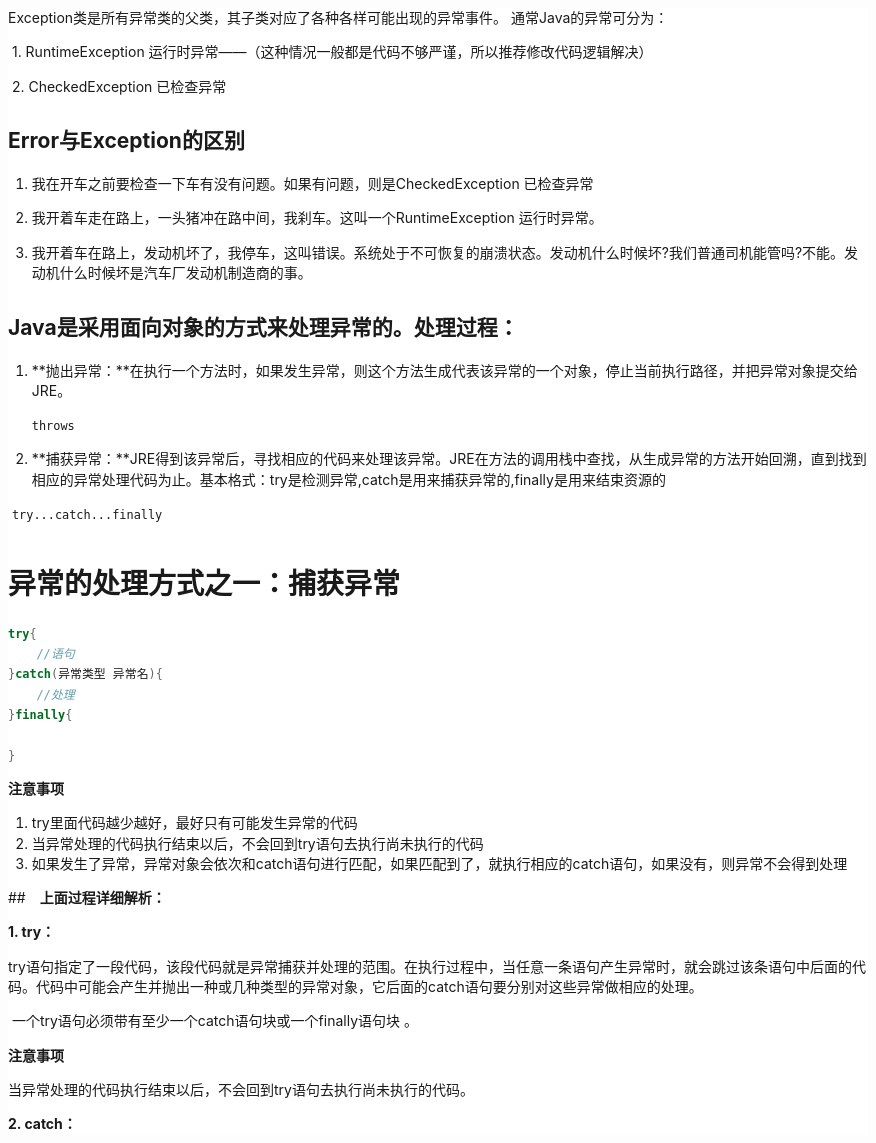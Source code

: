 ​      Exception类是所有异常类的父类，其子类对应了各种各样可能出现的异常事件。 通常Java的异常可分为：

​      1. RuntimeException 运行时异常——（这种情况一般都是代码不够严谨，所以推荐修改代码逻辑解决）

​      2. CheckedException 已检查异常

## **Error与Exception的区别**

1. 我在开车之前要检查一下车有没有问题。如果有问题，则是CheckedException 已检查异常
2. 我开着车走在路上，一头猪冲在路中间，我刹车。这叫一个RuntimeException 运行时异常。

3. 我开着车在路上，发动机坏了，我停车，这叫错误。系统处于不可恢复的崩溃状态。发动机什么时候坏?我们普通司机能管吗?不能。发动机什么时候坏是汽车厂发动机制造商的事。

## **Java是采用面向对象的方式来处理异常的。处理过程：**

   1. **抛出异常：**在执行一个方法时，如果发生异常，则这个方法生成代表该异常的一个对象，停止当前执行路径，并把异常对象提交给JRE。

      `throws`

2. **捕获异常：**JRE得到该异常后，寻找相应的代码来处理该异常。JRE在方法的调用栈中查找，从生成异常的方法开始回溯，直到找到相应的异常处理代码为止。基本格式：try是检测异常,catch是用来捕获异常的,finally是用来结束资源的

​	`try...catch...finally`

#  **异常的处理方式之一：捕获异常**

```java
try{
    //语句
}catch(异常类型 异常名){
	//处理
}finally{
    
}
```

**注意事项**

1. try里面代码越少越好，最好只有可能发生异常的代码
2. 当异常处理的代码执行结束以后，不会回到try语句去执行尚未执行的代码
3. 如果发生了异常，异常对象会依次和catch语句进行匹配，如果匹配到了，就执行相应的catch语句，如果没有，则异常不会得到处理

##　**上面过程详细解析：**

**1. try：**

​      try语句指定了一段代码，该段代码就是异常捕获并处理的范围。在执行过程中，当任意一条语句产生异常时，就会跳过该条语句中后面的代码。代码中可能会产生并抛出一种或几种类型的异常对象，它后面的catch语句要分别对这些异常做相应的处理。

​      一个try语句必须带有至少一个catch语句块或一个finally语句块 。

**注意事项**

​      当异常处理的代码执行结束以后，不会回到try语句去执行尚未执行的代码。

**2. catch：**
